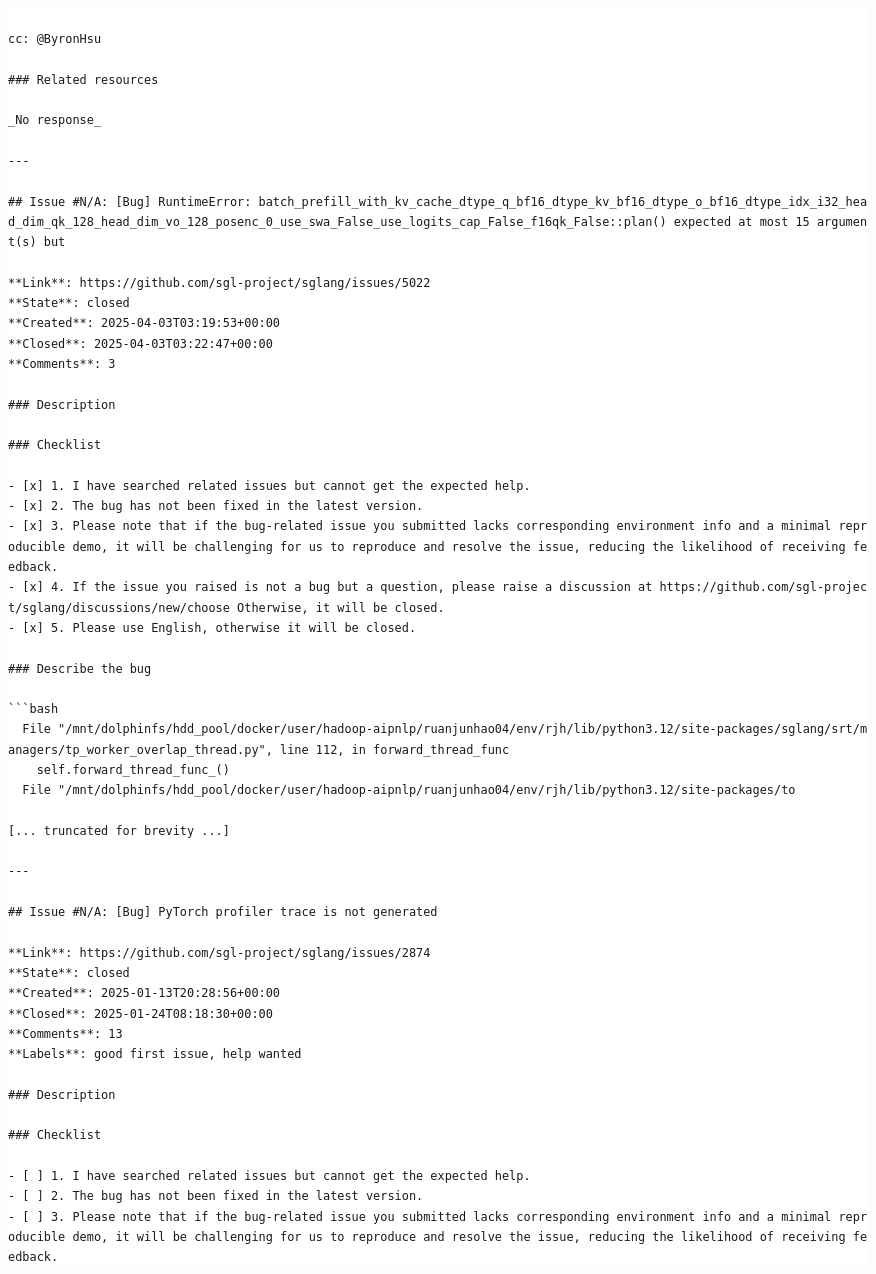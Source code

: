 ```

cc: @ByronHsu

### Related resources

_No response_

---

## Issue #N/A: [Bug] RuntimeError: batch_prefill_with_kv_cache_dtype_q_bf16_dtype_kv_bf16_dtype_o_bf16_dtype_idx_i32_head_dim_qk_128_head_dim_vo_128_posenc_0_use_swa_False_use_logits_cap_False_f16qk_False::plan() expected at most 15 argument(s) but

**Link**: https://github.com/sgl-project/sglang/issues/5022
**State**: closed
**Created**: 2025-04-03T03:19:53+00:00
**Closed**: 2025-04-03T03:22:47+00:00
**Comments**: 3

### Description

### Checklist

- [x] 1. I have searched related issues but cannot get the expected help.
- [x] 2. The bug has not been fixed in the latest version.
- [x] 3. Please note that if the bug-related issue you submitted lacks corresponding environment info and a minimal reproducible demo, it will be challenging for us to reproduce and resolve the issue, reducing the likelihood of receiving feedback.
- [x] 4. If the issue you raised is not a bug but a question, please raise a discussion at https://github.com/sgl-project/sglang/discussions/new/choose Otherwise, it will be closed.
- [x] 5. Please use English, otherwise it will be closed.

### Describe the bug

```bash
  File "/mnt/dolphinfs/hdd_pool/docker/user/hadoop-aipnlp/ruanjunhao04/env/rjh/lib/python3.12/site-packages/sglang/srt/managers/tp_worker_overlap_thread.py", line 112, in forward_thread_func
    self.forward_thread_func_()
  File "/mnt/dolphinfs/hdd_pool/docker/user/hadoop-aipnlp/ruanjunhao04/env/rjh/lib/python3.12/site-packages/to

[... truncated for brevity ...]

---

## Issue #N/A: [Bug] PyTorch profiler trace is not generated

**Link**: https://github.com/sgl-project/sglang/issues/2874
**State**: closed
**Created**: 2025-01-13T20:28:56+00:00
**Closed**: 2025-01-24T08:18:30+00:00
**Comments**: 13
**Labels**: good first issue, help wanted

### Description

### Checklist

- [ ] 1. I have searched related issues but cannot get the expected help.
- [ ] 2. The bug has not been fixed in the latest version.
- [ ] 3. Please note that if the bug-related issue you submitted lacks corresponding environment info and a minimal reproducible demo, it will be challenging for us to reproduce and resolve the issue, reducing the likelihood of receiving feedback.
```